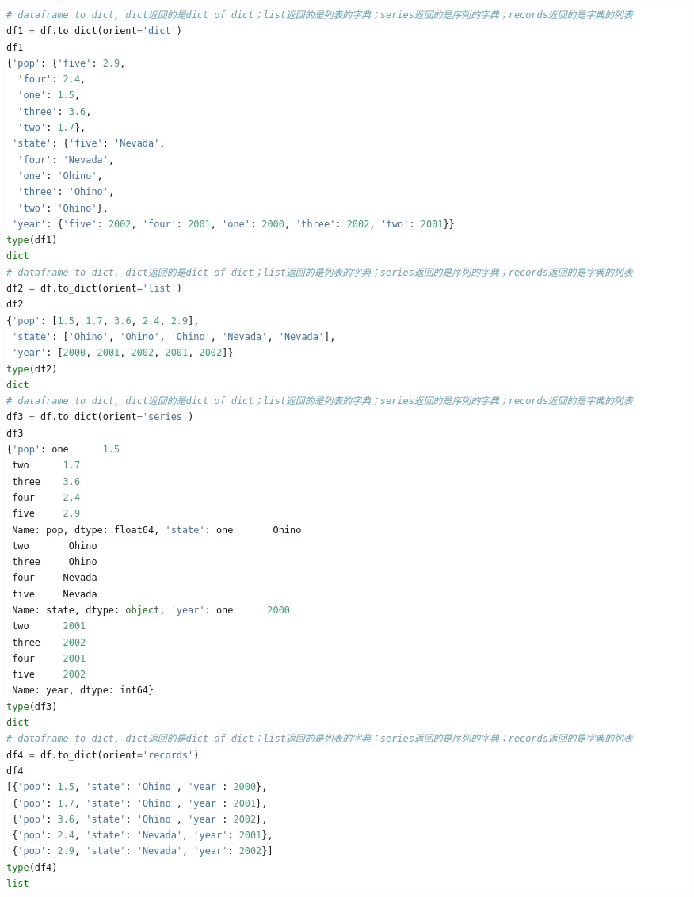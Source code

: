 ```python
# dataframe to dict, dict返回的是dict of dict；list返回的是列表的字典；series返回的是序列的字典；records返回的是字典的列表
df1 = df.to_dict(orient='dict')
df1
{'pop': {'five': 2.9,
  'four': 2.4,
  'one': 1.5,
  'three': 3.6,
  'two': 1.7},
 'state': {'five': 'Nevada',
  'four': 'Nevada',
  'one': 'Ohino',
  'three': 'Ohino',
  'two': 'Ohino'},
 'year': {'five': 2002, 'four': 2001, 'one': 2000, 'three': 2002, 'two': 2001}}
type(df1)
dict
# dataframe to dict, dict返回的是dict of dict；list返回的是列表的字典；series返回的是序列的字典；records返回的是字典的列表
df2 = df.to_dict(orient='list')
df2
{'pop': [1.5, 1.7, 3.6, 2.4, 2.9],
 'state': ['Ohino', 'Ohino', 'Ohino', 'Nevada', 'Nevada'],
 'year': [2000, 2001, 2002, 2001, 2002]}
type(df2)
dict
# dataframe to dict, dict返回的是dict of dict；list返回的是列表的字典；series返回的是序列的字典；records返回的是字典的列表
df3 = df.to_dict(orient='series')
df3
{'pop': one      1.5
 two      1.7
 three    3.6
 four     2.4
 five     2.9
 Name: pop, dtype: float64, 'state': one       Ohino
 two       Ohino
 three     Ohino
 four     Nevada
 five     Nevada
 Name: state, dtype: object, 'year': one      2000
 two      2001
 three    2002
 four     2001
 five     2002
 Name: year, dtype: int64}
type(df3)
dict
# dataframe to dict, dict返回的是dict of dict；list返回的是列表的字典；series返回的是序列的字典；records返回的是字典的列表
df4 = df.to_dict(orient='records')
df4
[{'pop': 1.5, 'state': 'Ohino', 'year': 2000},
 {'pop': 1.7, 'state': 'Ohino', 'year': 2001},
 {'pop': 3.6, 'state': 'Ohino', 'year': 2002},
 {'pop': 2.4, 'state': 'Nevada', 'year': 2001},
 {'pop': 2.9, 'state': 'Nevada', 'year': 2002}]
type(df4)
list
```
